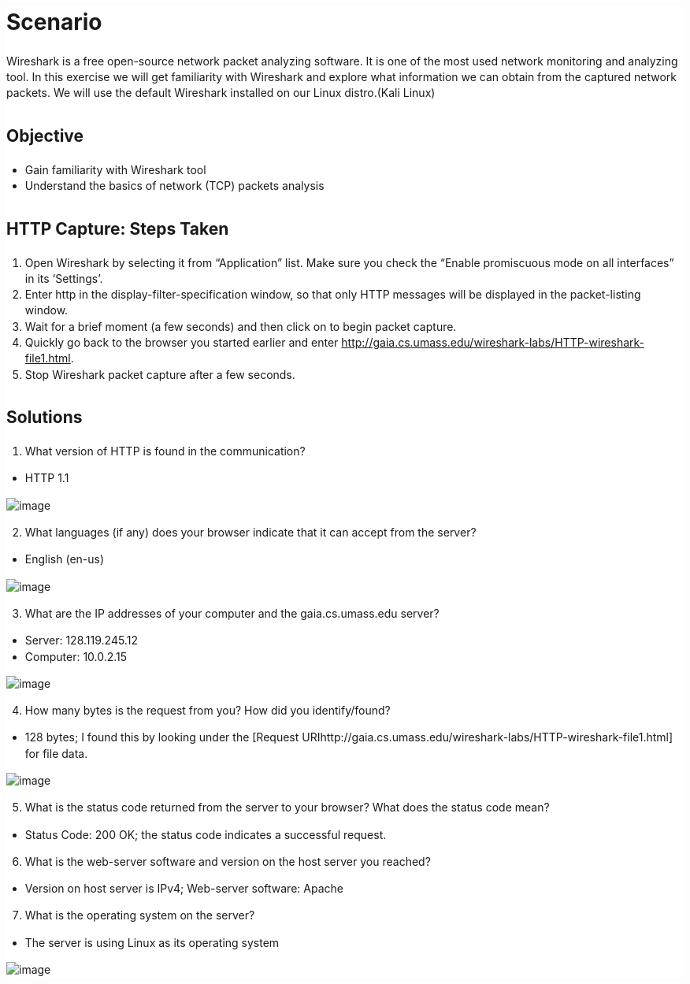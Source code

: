 # Scenario
Wireshark is a free open-source network packet analyzing software. It is one of the most used network monitoring and analyzing tool. In this exercise we will get familiarity with Wireshark and explore what information we can obtain from the captured network packets. We will use the default Wireshark installed on our Linux distro.(Kali Linux)

## Objective
* Gain familiarity with Wireshark tool
*	Understand the basics of network (TCP) packets analysis

## HTTP Capture: Steps Taken 
1.	Open Wireshark by selecting it from “Application” list. Make sure you check the “Enable promiscuous mode on all interfaces” in its ‘Settings’.
2.  Enter  http  in the display-filter-specification window, so that only HTTP messages will be displayed in the packet-listing window. 
3.	Wait for a brief moment (a few seconds) and then click on to begin packet capture.
4.	Quickly go back to the browser you started earlier and enter http://gaia.cs.umass.edu/wireshark-labs/HTTP-wireshark-file1.html. 
5.	Stop Wireshark packet capture after a few seconds.

## Solutions
1.	What version of HTTP is found in the communication?		
-	HTTP 1.1
 <img width="415" alt="image" src="https://github.com/user-attachments/assets/19609e41-58ab-4ff1-8208-48219901fec8" />
 
2.	What languages (if any) does your browser indicate that it can accept from the server?
-	English (en-us)
<img width="353" alt="image" src="https://github.com/user-attachments/assets/c73c89f5-6a90-4417-ae8e-7d72afedb1f4" />

3.	What are the IP addresses of your computer and the gaia.cs.umass.edu server? 		
-	Server: 128.119.245.12
-	Computer: 10.0.2.15
<img width="349" alt="image" src="https://github.com/user-attachments/assets/1a006067-c5d8-4d6d-b02a-1af2737fb91f" />

4.	How many bytes is the request from you? How did you identify/found?		
-	128 bytes; I found this by looking under the [Request URIhttp://gaia.cs.umass.edu/wireshark-labs/HTTP-wireshark-file1.html] for file data.
<img width="372" alt="image" src="https://github.com/user-attachments/assets/e943efcd-6638-41be-98c0-5cbc720c51b3" />


5.	What is the status code returned from the server to your browser? What does the status code mean?												
-	Status Code: 200 OK; the status code indicates a successful request.
  
6.	What is the web-server software and version on the host server you reached?		
-	Version on host server is IPv4; Web-server software: Apache

7.	What is the operating system on the server? 
-	The server is using Linux as its operating system
  <img width="331" alt="image" src="https://github.com/user-attachments/assets/2296c658-a3f3-4060-8015-de165f79a68e" />
